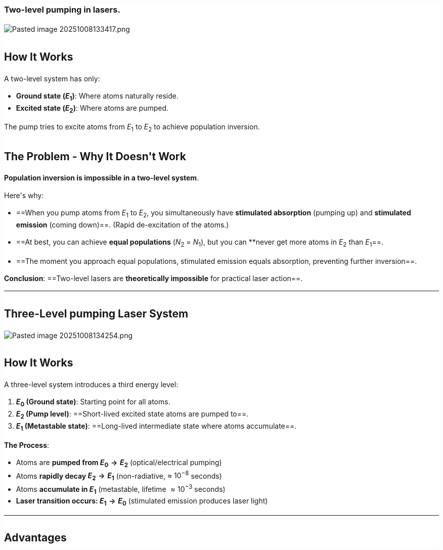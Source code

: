 ### Two-level pumping in lasers.

![Pasted image 20251008133417.png](/img/user/media/Pasted%20image%2020251008133417.png)

## How It Works

A two-level system has only:

- **Ground state ($E_1$)**: Where atoms naturally reside.
- **Excited state ($E_2$)**: Where atoms are pumped.

The pump tries to excite atoms from $E_1$ to $E_2$ to achieve population inversion.

## The Problem - Why It Doesn't Work

**Population inversion is impossible in a two-level system**.

Here's why:

- ==When you pump atoms from $E_1$ to $E_2$, you simultaneously have **stimulated absorption** (pumping up) and **stimulated emission** (coming down)==. (Rapid de-excitation of the atoms.)
    
- ==At best, you can achieve **equal populations** ($N_2 \ = \ N_1$), but you can **never get more atoms in $E_2$ than $E_1$==.

- ==The moment you approach equal populations, stimulated emission equals absorption, preventing further inversion==.


**Conclusion**: ==Two-level lasers are **theoretically impossible** for practical laser action==.

---
## Three-Level pumping Laser System

![Pasted image 20251008134254.png](/img/user/media/Pasted%20image%2020251008134254.png)

## How It Works

A three-level system introduces a third energy level:

1. **$E_0$ (Ground state)**: Starting point for all atoms.
2. **$E_2$ (Pump level)**: ==Short-lived excited state atoms are pumped to==.
3. **$E_1$ (Metastable state)**: ==Long-lived intermediate state where atoms accumulate==.

**The Process**:

- Atoms are **pumped from $E_0 \rightarrow E_2$** (optical/electrical pumping)
- Atoms **rapidly decay $E_2 \rightarrow E_1$** (non-radiative, $\approx \ 10^{-8}$ seconds)
- Atoms **accumulate in $E_1$** (metastable, lifetime $\approx 10^{-3}$ seconds)
- **Laser transition occurs: $E_1 \rightarrow E_0$** (stimulated emission produces laser light)

---
## Advantages
